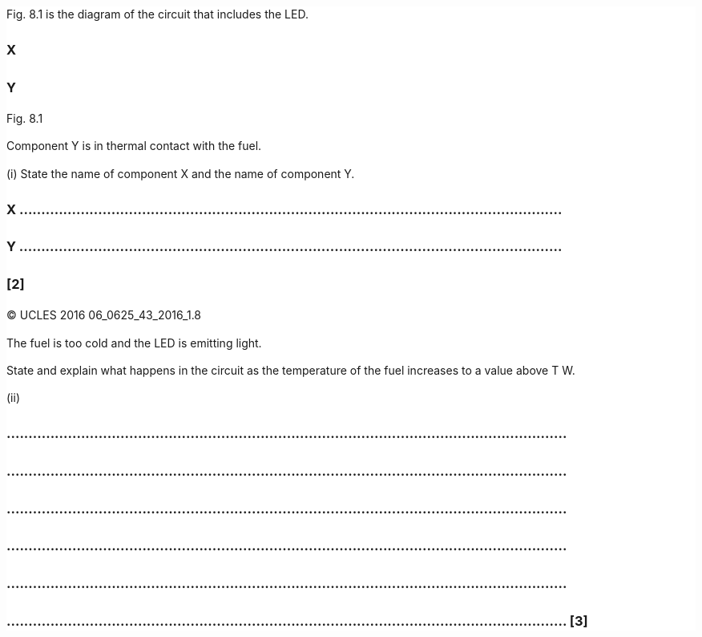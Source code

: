  Fig. 8.1 is the diagram of the circuit that includes the LED. 

### X 

### Y 

 Fig. 8.1 

 Component Y is in thermal contact with the fuel. 

 (i) State the name of component X and the name of component Y. 

### X ............................................................................................................................ 

### Y ............................................................................................................................ 

### [2] 

© UCLES 2016 06_0625_43_2016_1.8 


 The fuel is too cold and the LED is emitting light. 

 State and explain what happens in the circuit as the temperature of the fuel increases to a value above T W. 

 (ii) 

### ................................................................................................................................ 

### ................................................................................................................................ 

### ................................................................................................................................ 

### ................................................................................................................................ 

### ................................................................................................................................ 

### ................................................................................................................................ [3] 
